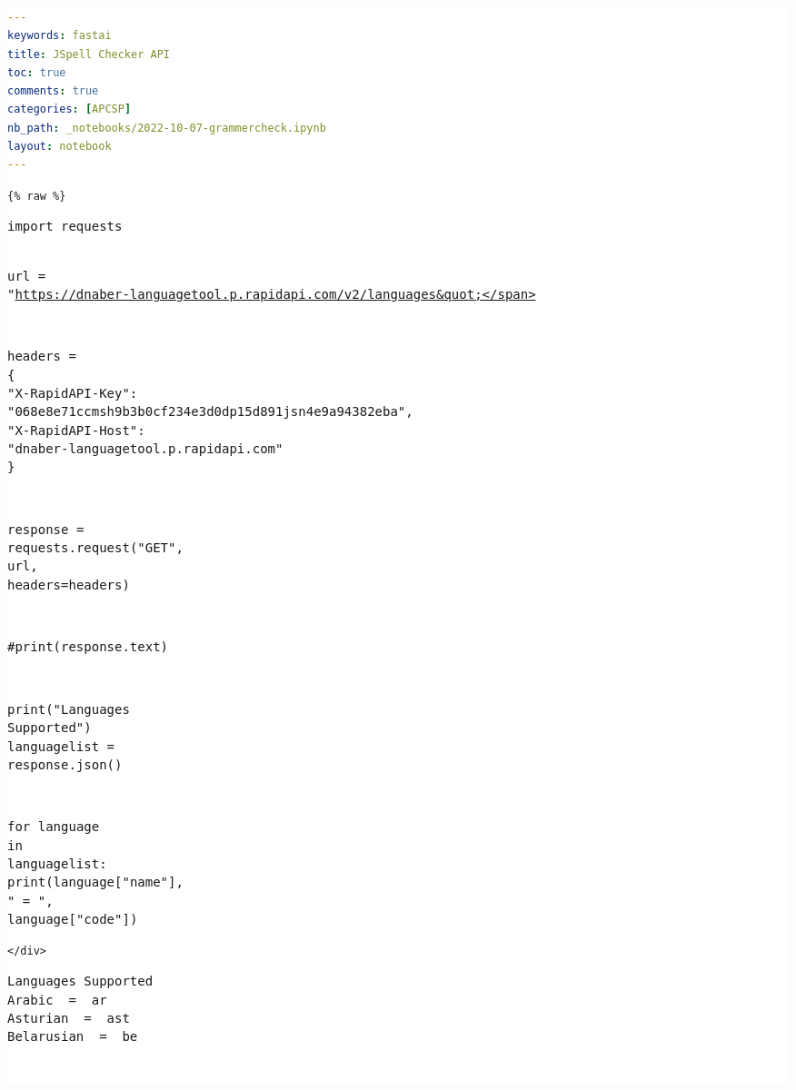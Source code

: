 ```yaml
---
keywords: fastai
title: JSpell Checker API
toc: true
comments: true
categories: [APCSP]
nb_path: _notebooks/2022-10-07-grammercheck.ipynb
layout: notebook
---
```




<div class="container" id="notebook-container">
        
    {% raw %}
    
<div class="cell border-box-sizing code_cell rendered">
<div class="input">

<div class="inner_cell">
    <div class="input_area">
<div class=" highlight hl-ipython3"><pre><span></span><span class="kn">import</span> <span class="nn">requests</span>

<span class="n">url</span> <span class="o">=</span> <span class="s2">&quot;https://dnaber-languagetool.p.rapidapi.com/v2/languages&quot;</span>

<span class="n">headers</span> <span class="o">=</span> <span class="p">{</span>
	<span class="s2">&quot;X-RapidAPI-Key&quot;</span><span class="p">:</span> <span class="s2">&quot;068e8e71ccmsh9b3b0cf234e3d0dp15d891jsn4e9a94382eba&quot;</span><span class="p">,</span>
	<span class="s2">&quot;X-RapidAPI-Host&quot;</span><span class="p">:</span> <span class="s2">&quot;dnaber-languagetool.p.rapidapi.com&quot;</span>
<span class="p">}</span>

<span class="n">response</span> <span class="o">=</span> <span class="n">requests</span><span class="o">.</span><span class="n">request</span><span class="p">(</span><span class="s2">&quot;GET&quot;</span><span class="p">,</span> <span class="n">url</span><span class="p">,</span> <span class="n">headers</span><span class="o">=</span><span class="n">headers</span><span class="p">)</span>

<span class="c1">#print(response.text)</span>

<span class="nb">print</span><span class="p">(</span><span class="s2">&quot;Languages Supported&quot;</span><span class="p">)</span>
<span class="n">languagelist</span> <span class="o">=</span> <span class="n">response</span><span class="o">.</span><span class="n">json</span><span class="p">()</span> 


<span class="k">for</span> <span class="n">language</span> <span class="ow">in</span> <span class="n">languagelist</span><span class="p">:</span>
	<span class="nb">print</span><span class="p">(</span><span class="n">language</span><span class="p">[</span><span class="s2">&quot;name&quot;</span><span class="p">],</span> <span class="s2">&quot; = &quot;</span><span class="p">,</span> <span class="n">language</span><span class="p">[</span><span class="s2">&quot;code&quot;</span><span class="p">])</span>
</pre></div>

    </div>
</div>
</div>

<div class="output_wrapper">
<div class="output">

<div class="output_area">

<div class="output_subarea output_stream output_stdout output_text">
<pre>Languages Supported
Arabic  =  ar
Asturian  =  ast
Belarusian  =  be